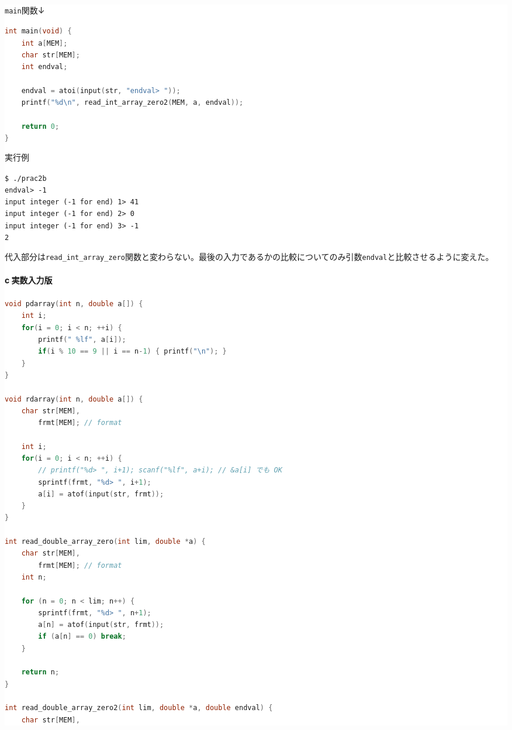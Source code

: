 `main`関数↓

```c
int main(void) {
    int a[MEM];
    char str[MEM];
    int endval;

    endval = atoi(input(str, "endval> "));
    printf("%d\n", read_int_array_zero2(MEM, a, endval));

    return 0;
}
```

実行例

```
$ ./prac2b
endval> -1
input integer (-1 for end) 1> 41
input integer (-1 for end) 2> 0
input integer (-1 for end) 3> -1
2
```

代入部分は`read_int_array_zero`関数と変わらない。最後の入力であるかの比較についてのみ引数`endval`と比較させるように変えた。

#### c 実数入力版

```c
void pdarray(int n, double a[]) {
    int i;
    for(i = 0; i < n; ++i) {
        printf(" %lf", a[i]);
        if(i % 10 == 9 || i == n-1) { printf("\n"); }
    }
}

void rdarray(int n, double a[]) {
    char str[MEM],
        frmt[MEM]; // format

    int i;
    for(i = 0; i < n; ++i) {
        // printf("%d> ", i+1); scanf("%lf", a+i); // &a[i] でも OK
        sprintf(frmt, "%d> ", i+1);
        a[i] = atof(input(str, frmt));
    }
}

int read_double_array_zero(int lim, double *a) {
    char str[MEM],
        frmt[MEM]; // format
    int n;

    for (n = 0; n < lim; n++) {
        sprintf(frmt, "%d> ", n+1);
        a[n] = atof(input(str, frmt));
        if (a[n] == 0) break;
    }

    return n;
}

int read_double_array_zero2(int lim, double *a, double endval) {
    char str[MEM],
```